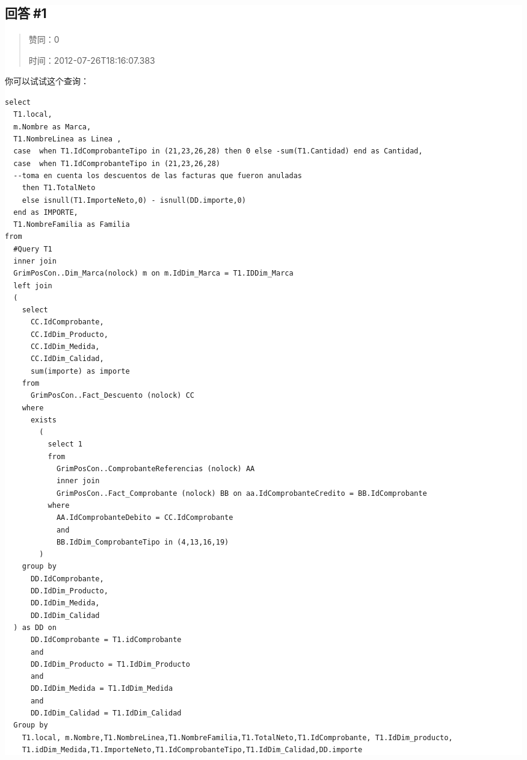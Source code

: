 ## 回答 #1

> 赞同：0
> 
> 时间：2012-07-26T18:16:07.383

你可以试试这个查询：

```
select 
  T1.local,
  m.Nombre as Marca, 
  T1.NombreLinea as Linea , 
  case  when T1.IdComprobanteTipo in (21,23,26,28) then 0 else -sum(T1.Cantidad) end as Cantidad,
  case  when T1.IdComprobanteTipo in (21,23,26,28) 
  --toma en cuenta los descuentos de las facturas que fueron anuladas
    then T1.TotalNeto 
    else isnull(T1.ImporteNeto,0) - isnull(DD.importe,0)
  end as IMPORTE,
  T1.NombreFamilia as Familia
from 
  #Query T1
  inner join
  GrimPosCon..Dim_Marca(nolock) m on m.IdDim_Marca = T1.IDDim_Marca
  left join
  (
    select
      CC.IdComprobante,
      CC.IdDim_Producto,
      CC.IdDim_Medida,
      CC.IdDim_Calidad,      
      sum(importe) as importe 
    from
      GrimPosCon..Fact_Descuento (nolock) CC
    where
      exists 
        (
          select 1
          from
            GrimPosCon..ComprobanteReferencias (nolock) AA
            inner join
            GrimPosCon..Fact_Comprobante (nolock) BB on aa.IdComprobanteCredito = BB.IdComprobante
          where
            AA.IdComprobanteDebito = CC.IdComprobante
            and
            BB.IdDim_ComprobanteTipo in (4,13,16,19)
        )
    group by
      DD.IdComprobante,
      DD.IdDim_Producto,
      DD.IdDim_Medida,
      DD.IdDim_Calidad
  ) as DD on
      DD.IdComprobante = T1.idComprobante
      and
      DD.IdDim_Producto = T1.IdDim_Producto
      and
      DD.IdDim_Medida = T1.IdDim_Medida
      and
      DD.IdDim_Calidad = T1.IdDim_Calidad 
  Group by  
    T1.local, m.Nombre,T1.NombreLinea,T1.NombreFamilia,T1.TotalNeto,T1.IdComprobante, T1.IdDim_producto,
    T1.idDim_Medida,T1.ImporteNeto,T1.IdComprobanteTipo,T1.IdDim_Calidad,DD.importe 
```